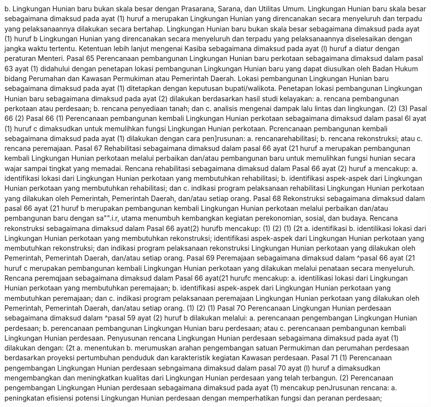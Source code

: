 b. Lingkungan Hunian baru bukan skala besar dengan Prasarana, Sarana, dan Utilitas Umum. Lingkungan Hunian baru skala besar sebagaimana dimaksud pada ayat (1) huruf a merupakan Lingkungan Hunian yang direncanakan secara menyeluruh dan terpadu yang pelaksanaannya dilakukan secara bertahap. Lingkungan Hunian baru bukan skala besar sebagaimana dimaksud pada ayat (1) huruf b Lingkungan Hunian yang direncanakan secara menyeluruh dan terpadu yang pelaksanaannya diselesaikan dengan jangka waktu tertentu. Ketentuan lebih lanjut mengenai Kasiba sebagaimana dimaksud pada ayat (l) huruf a diatur dengan peraturan Menteri.
Pasal 65
Perencanaan pembangunan Lingkungan Hunian baru perkotaan sebagaimana dimaksud dalam pasal 63 ayat (1) didahului dengan penetapan lokasi pembangunan Lingkungan Hunian baru yang dapat diusulkan oleh Badan Hukum bidang Perumahan dan Kawasan Permukiman atau Pemerintah Daerah. Lokasi pembangunan Lingkungan Hunian baru sebagaimana dimaksud pada ayat (1) ditetapkan dengan keputusan bupati/walikota. Penetapan lokasi pembangunan Lingkungan Hunian baru sebagaimana dimaksud pada ayat (2) dilakukan berdasarkan hasil studi kelayakan:
a. rencana pembangunan perkotaan atau perdesaan;
b. rencana penyediaan tanah; dan
c. analisis mengenai dampak lalu lintas dan lingkungan.
(2) (3)
Pasal 66
(2) Pasal 66 (1) Perencanaan pembangunan kembali Lingkungan Hunian perkotaan sebagaimana dimaksud dalam pasal 6l ayat (1) huruf c dimaksudkan untuk memulihkan fungsi Lingkungan Hunian perkotaan. Pcrencanaan pembangunan kembali sebagaimana dimaksud pada ayat (1) dilakukan dengan cara pen]rusunan:
a. rencanarehabilitasi;
b. rencana rekonstruksi; atau
c. rencana peremajaan.
Pasal 67
Rehabilitasi sebagaimana dimaksud dalam pasal 66 ayat (21 huruf a merupakan pembangunan kembali Lingkungan Hunian perkotaan melalui perbaikan dan/atau pembangunan baru untuk memulihkan fungsi hunian secara wajar sampai tingkat yang memadai. Rencana rehabilitasi sebagaimana dimaksud dalam Pasal 66 ayat (2) huruf a mencakup:
a. identifikasi lokasi dari Lingkungan Hunian perkotaan yang membutuhkan rehabilitasi;
b. identifikasi aspek-aspek dari Lingkungan Hunian perkotaan yang membutuhkan rehabilitasi; dan
c. indikasi program pelaksanaan rehabilitasi Lingkungan Hunian perkotaan yang dilakukan oleh Pemerintah, Pemerintah Daerah, dan/atau setiap orang.
Pasal 68
Rekonstruksi sebagaimana dimaksud dalam pasal 66 ayat (21 huruf b merupakan pembangunan kembali Lingkungan Hunian perkotaan melalui perbaikan dan/atau pembangunan baru dengan sa"".i.r, utama menumbuh kembangkan kegiatan perekonomian, sosial, dan budaya. Rencana rekonstruksi sebagaimana dimaksud dalam Pasal 66 ayat(2) hurufb mencakup:
(1) (2) (1) (2t a. identifikasi b. identilikasi lokasi dari Lingkungan Hunian perkotaan yang membutuhkan rekonstruksi; identifikasi aspek-aspek dari Lingkungan Hunian perkotaan yang membutuhkan rekonstruksi; dan indikasi program pelaksanaan rekonstruksi Lingkungan Hunian perkotaan yang dilakukan oleh Pemerintah, Pemerintah Daerah, dan/atau setiap orang.
Pasal 69
Peremajaan sebagaimana dimaksud dalam ^pasal 66 ayat (21 huruf c merupakan pembangunan kembali Lingkungan Hunian perkotaan yang dilakukan melalui penataan secara menyeluruh. Rencana peremqjaan sebagaimana dimaksud dalam Pasal 66 ayat(21 hurufc mencakup:
a. identilikasi lokasi dari Lingkungan Hunian perkotaan yang membutuhkan peremajaan;
b. identifikasi aspek-aspek dari Lingkungan Hunian perkotaan yang membutuhkan peremajaan; dan
c. indikasi program pelaksanaan peremajaan Lingkungan Hunian perkotaan yang dilakukan oleh Pemerintah, Pemerintah Daerah, dan/atau setiap orang.
(1) (2) (1) Pasal 7O Perencanaan Lingkungan Hunian perdesaan sebagaimana dimaksud dalam ^pasal 59 ayat (2) huruf b dilakukan melalui:
a. perencanaan pengembangan Lingkungan Hunian perdesaan;
b. perencanaan pembangunan Lingkungan Hunian baru perdesaan; atau
c. perencanaan pembangunan kembali Lingkungan Hunian perdesaan. Penyusunan rencana Lingkungan Hunian perdesaan sebagaimana dimaksud pada ayat (1) dilakukan dengan: (2t a. menentukan b. merumuskan arahan pengembangan satuan Permukiman dan perumahan perdesaan berdasarkan proyeksi pertumbuhan penduduk dan karakteristik kegiatan Kawasan perdesaan. Pasal 71 (1) Perencanaan pengembangan Lingkungan Hunian perdesaan sebngaimana dimaksud dalam pasal 70 ayat (l) huruf a dimaksudkan mengembangkan dan meningkatkan kualitas dari Lingkungan Hunian perdesaan yang telah terbangun. (2) Perencanaan pengembangan Lingkungan Hunian perdesaan sebagaimana dimaksud pada ayat (1) mencakup penJrusunan rencana:
a. peningkatan efisiensi potensi Lingkungan Hunian perdesaan dengan memperhatikan fungsi dan peranan perdesaan;